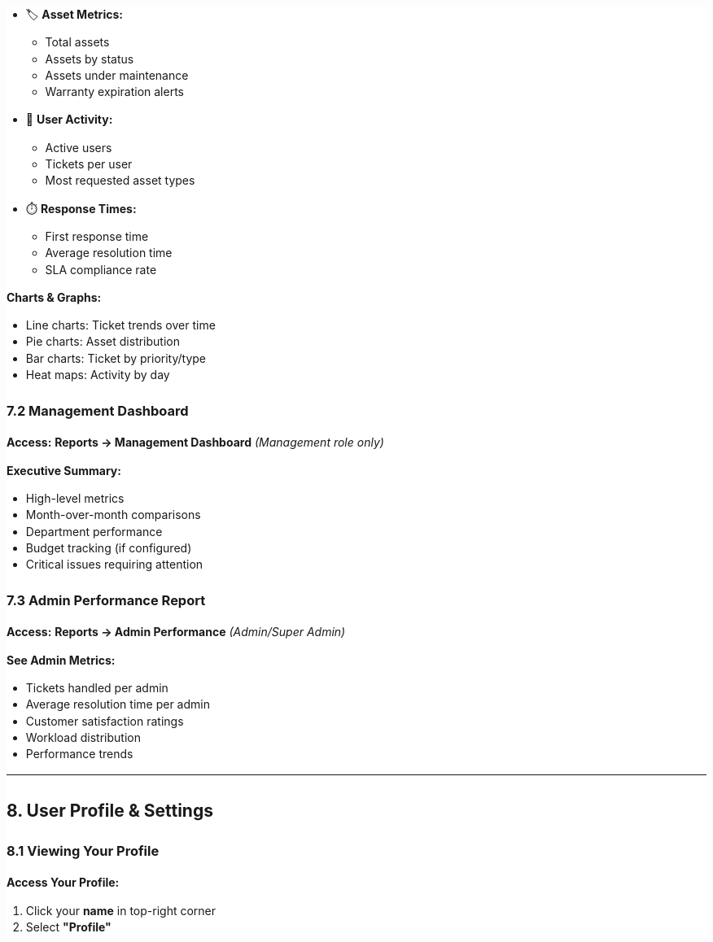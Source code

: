 - 🏷️ **Asset Metrics:**
  - Total assets
  - Assets by status
  - Assets under maintenance
  - Warranty expiration alerts

- 👥 **User Activity:**
  - Active users
  - Tickets per user
  - Most requested asset types

- ⏱️ **Response Times:**
  - First response time
  - Average resolution time
  - SLA compliance rate

**Charts & Graphs:**
- Line charts: Ticket trends over time
- Pie charts: Asset distribution
- Bar charts: Ticket by priority/type
- Heat maps: Activity by day

### 7.2 Management Dashboard

**Access:** **Reports → Management Dashboard** *(Management role only)*

**Executive Summary:**
- High-level metrics
- Month-over-month comparisons
- Department performance
- Budget tracking (if configured)
- Critical issues requiring attention

### 7.3 Admin Performance Report

**Access:** **Reports → Admin Performance** *(Admin/Super Admin)*

**See Admin Metrics:**
- Tickets handled per admin
- Average resolution time per admin
- Customer satisfaction ratings
- Workload distribution
- Performance trends

---

## 8. User Profile & Settings

### 8.1 Viewing Your Profile

**Access Your Profile:**
1. Click your **name** in top-right corner
2. Select **"Profile"**
